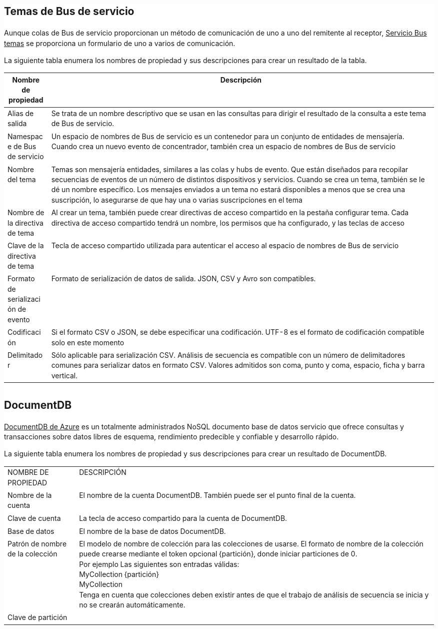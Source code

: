 ## <a name="service-bus-topics"></a>Temas de Bus de servicio

Aunque colas de Bus de servicio proporcionan un método de comunicación de uno a uno del remitente al receptor, [Servicio Bus temas](https://msdn.microsoft.com/library/azure/hh367516.aspx) se proporciona un formulario de uno a varios de comunicación.

La siguiente tabla enumera los nombres de propiedad y sus descripciones para crear un resultado de la tabla.

| Nombre de propiedad | Descripción |
|----------------------------|---------------------------------------------------------------------------------------------------------------------------------------------------------------------------------------------------------------------------------------------------------------------------------------------------------------------------------------------------------------------------|
| Alias de salida | Se trata de un nombre descriptivo que se usan en las consultas para dirigir el resultado de la consulta a este tema de Bus de servicio. |
| Namespace de Bus de servicio | Un espacio de nombres de Bus de servicio es un contenedor para un conjunto de entidades de mensajería. Cuando crea un nuevo evento de concentrador, también crea un espacio de nombres de Bus de servicio |
| Nombre del tema | Temas son mensajería entidades, similares a las colas y hubs de evento. Que están diseñados para recopilar secuencias de eventos de un número de distintos dispositivos y servicios. Cuando se crea un tema, también se le dé un nombre específico. Los mensajes enviados a un tema no estará disponibles a menos que se crea una suscripción, lo asegurarse de que hay una o varias suscripciones en el tema |
| Nombre de la directiva de tema | Al crear un tema, también puede crear directivas de acceso compartido en la pestaña configurar tema. Cada directiva de acceso compartido tendrá un nombre, los permisos que ha configurado, y las teclas de acceso |
| Clave de la directiva de tema | Tecla de acceso compartido utilizada para autenticar el acceso al espacio de nombres de Bus de servicio |
| Formato de serialización de evento | Formato de serialización de datos de salida.  JSON, CSV y Avro son compatibles. |
| Codificación | Si el formato CSV o JSON, se debe especificar una codificación. UTF-8 es el formato de codificación compatible solo en este momento |
| Delimitador | Sólo aplicable para serialización CSV. Análisis de secuencia es compatible con un número de delimitadores comunes para serializar datos en formato CSV. Valores admitidos son coma, punto y coma, espacio, ficha y barra vertical. |

## <a name="documentdb"></a>DocumentDB

[DocumentDB de Azure](https://azure.microsoft.com/services/documentdb/) es un totalmente administrados NoSQL documento base de datos servicio que ofrece consultas y transacciones sobre datos libres de esquema, rendimiento predecible y confiable y desarrollo rápido.

La siguiente tabla enumera los nombres de propiedad y sus descripciones para crear un resultado de DocumentDB.

<table>
<tbody>
<tr>
<td>NOMBRE DE PROPIEDAD</td>
<td>DESCRIPCIÓN</td>
</tr>
<tr>
<td>Nombre de la cuenta</td>
<td>El nombre de la cuenta DocumentDB.  También puede ser el punto final de la cuenta.</td>
</tr>
<tr>
<td>Clave de cuenta</td>
<td>La tecla de acceso compartido para la cuenta de DocumentDB.</td>
</tr>
<tr>
<td>Base de datos</td>
<td>El nombre de la base de datos DocumentDB.</td>
</tr>
<tr>
<td>Patrón de nombre de la colección</td>
<td>El modelo de nombre de colección para las colecciones de usarse. El formato de nombre de la colección puede crearse mediante el token opcional {partición}, donde iniciar particiones de 0.<BR>Por ejemplo Las siguientes son entradas válidas:<BR>MyCollection {partición}<BR>MyCollection<BR>Tenga en cuenta que colecciones deben existir antes de que el trabajo de análisis de secuencia se inicia y no se crearán automáticamente.</td>
</tr>
<tr>
<td>Clave de partición</td>